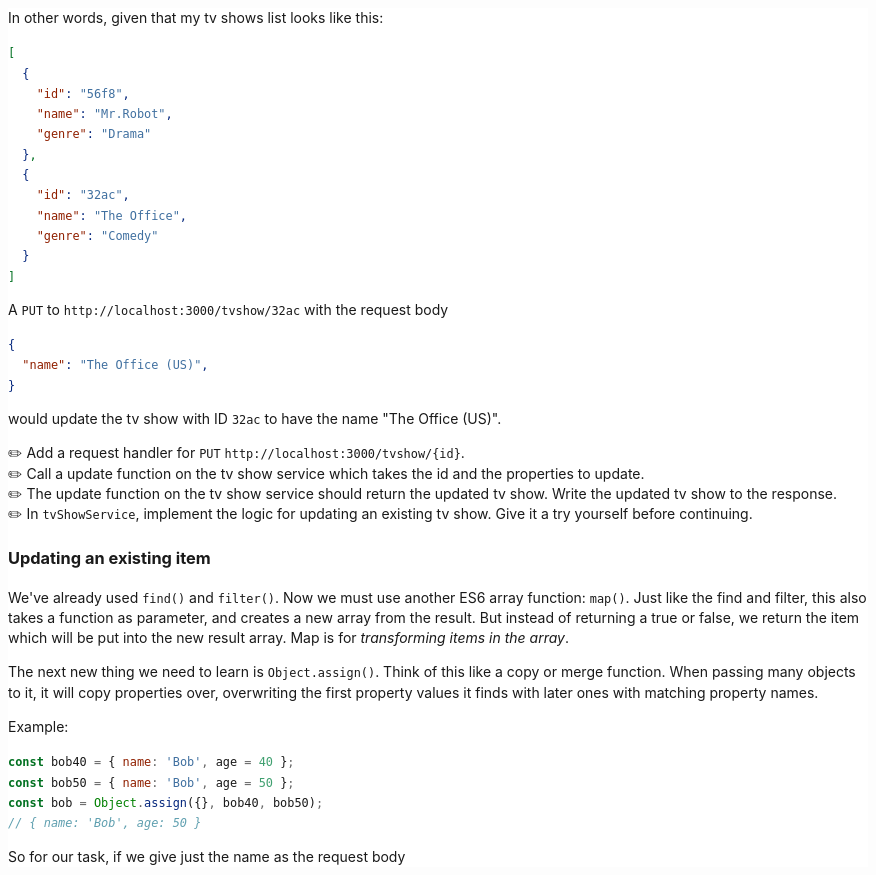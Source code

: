 In other words, given that my tv shows list looks like this:

~~~~json
[
  {
    "id": "56f8",
    "name": "Mr.Robot",
    "genre": "Drama"
  },
  {
    "id": "32ac",
    "name": "The Office",
    "genre": "Comedy"
  }
]
~~~~

A `PUT` to `http://localhost:3000/tvshow/32ac` with the request body

~~~~JSON
{
  "name": "The Office (US)",
}
~~~~

would update the tv show with ID `32ac` to have the name "The Office (US)".

:pencil2: Add a request handler for `PUT` `http://localhost:3000/tvshow/{id}`.<br/>
:pencil2: Call a update function on the tv show service which takes the id and the properties to update.<br/>
:pencil2: The update function on the tv show service should return the updated tv show. Write the updated tv show to the response.<br/>
:pencil2: In `tvShowService`, implement the logic for updating an existing tv show. Give it a try yourself before continuing.

### Updating an existing item

We've already used `find()` and `filter()`. Now we must use another ES6 array function: `map()`. Just like the find and filter, this also takes a function as parameter, and creates a new array from the result. But instead of returning a true or false, we return the item which will be put into the new result array. Map is for _transforming items in the array_.

The next new thing we need to learn is `Object.assign()`. Think of this like a copy or merge function. When passing many objects to it, it will copy properties over, overwriting the first property values it finds with later ones with matching property names.

Example:

~~~~javascript
const bob40 = { name: 'Bob', age = 40 };
const bob50 = { name: 'Bob', age = 50 };
const bob = Object.assign({}, bob40, bob50);
// { name: 'Bob', age: 50 }
~~~~

So for our task, if we give just the name as the request body
